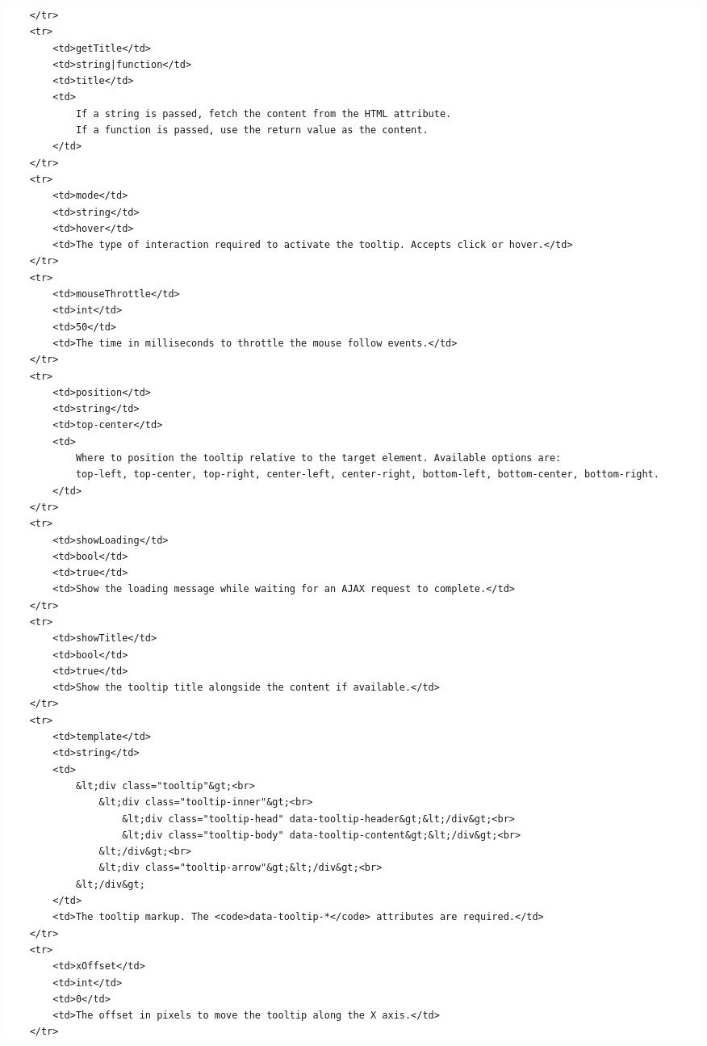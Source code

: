         </tr>
        <tr>
            <td>getTitle</td>
            <td>string|function</td>
            <td>title</td>
            <td>
                If a string is passed, fetch the content from the HTML attribute.
                If a function is passed, use the return value as the content.
            </td>
        </tr>
        <tr>
            <td>mode</td>
            <td>string</td>
            <td>hover</td>
            <td>The type of interaction required to activate the tooltip. Accepts click or hover.</td>
        </tr>
        <tr>
            <td>mouseThrottle</td>
            <td>int</td>
            <td>50</td>
            <td>The time in milliseconds to throttle the mouse follow events.</td>
        </tr>
        <tr>
            <td>position</td>
            <td>string</td>
            <td>top-center</td>
            <td>
                Where to position the tooltip relative to the target element. Available options are:
                top-left, top-center, top-right, center-left, center-right, bottom-left, bottom-center, bottom-right.
            </td>
        </tr>
        <tr>
            <td>showLoading</td>
            <td>bool</td>
            <td>true</td>
            <td>Show the loading message while waiting for an AJAX request to complete.</td>
        </tr>
        <tr>
            <td>showTitle</td>
            <td>bool</td>
            <td>true</td>
            <td>Show the tooltip title alongside the content if available.</td>
        </tr>
        <tr>
            <td>template</td>
            <td>string</td>
            <td>
                &lt;div class="tooltip"&gt;<br>
                    &lt;div class="tooltip-inner"&gt;<br>
                        &lt;div class="tooltip-head" data-tooltip-header&gt;&lt;/div&gt;<br>
                        &lt;div class="tooltip-body" data-tooltip-content&gt;&lt;/div&gt;<br>
                    &lt;/div&gt;<br>
                    &lt;div class="tooltip-arrow"&gt;&lt;/div&gt;<br>
                &lt;/div&gt;
            </td>
            <td>The tooltip markup. The <code>data-tooltip-*</code> attributes are required.</td>
        </tr>
        <tr>
            <td>xOffset</td>
            <td>int</td>
            <td>0</td>
            <td>The offset in pixels to move the tooltip along the X axis.</td>
        </tr>